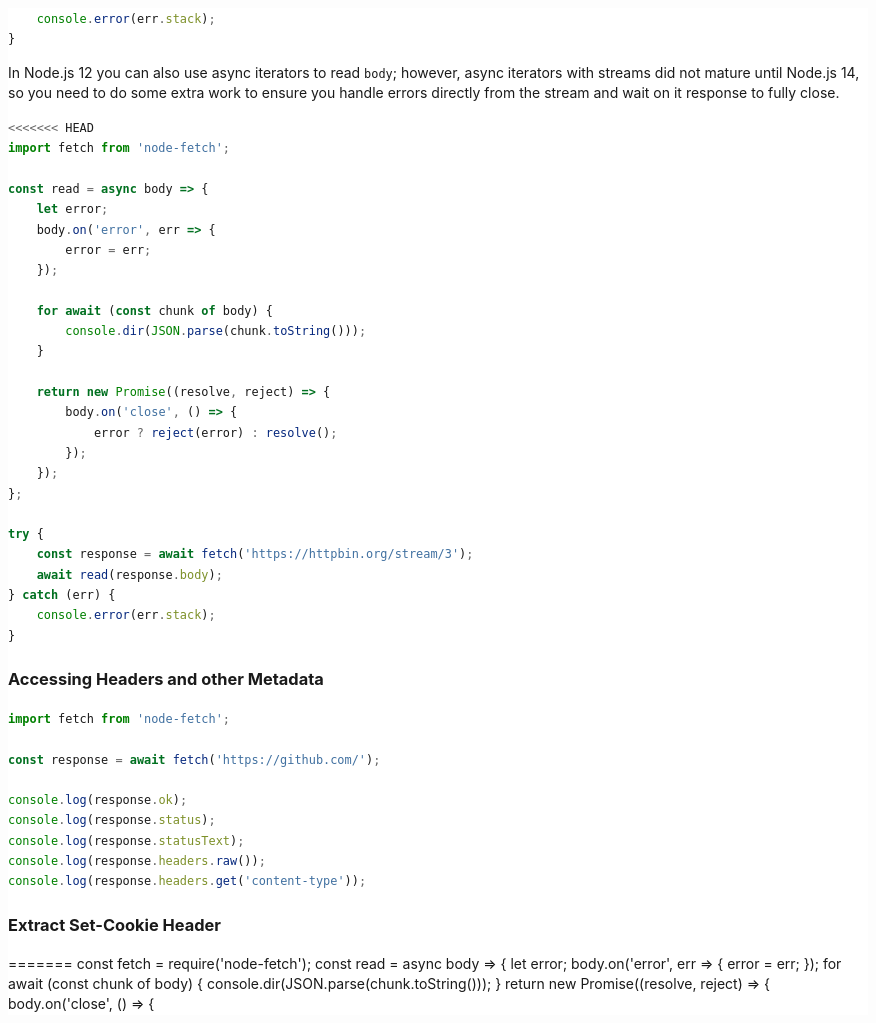```js
	console.error(err.stack);
}
```

In Node.js 12 you can also use async iterators to read `body`; however, async iterators with streams
did not mature until Node.js 14, so you need to do some extra work to ensure you handle errors
directly from the stream and wait on it response to fully close.

```js
<<<<<<< HEAD
import fetch from 'node-fetch';

const read = async body => {
	let error;
	body.on('error', err => {
		error = err;
	});

	for await (const chunk of body) {
		console.dir(JSON.parse(chunk.toString()));
	}

	return new Promise((resolve, reject) => {
		body.on('close', () => {
			error ? reject(error) : resolve();
		});
	});
};

try {
	const response = await fetch('https://httpbin.org/stream/3');
	await read(response.body);
} catch (err) {
	console.error(err.stack);
}
```

### Accessing Headers and other Metadata

```js
import fetch from 'node-fetch';

const response = await fetch('https://github.com/');

console.log(response.ok);
console.log(response.status);
console.log(response.statusText);
console.log(response.headers.raw());
console.log(response.headers.get('content-type'));
```

### Extract Set-Cookie Header
=======
const fetch = require('node-fetch');
const read = async body => {
    let error;
    body.on('error', err => {
        error = err;
    });
    for await (const chunk of body) {
        console.dir(JSON.parse(chunk.toString()));
    }
    return new Promise((resolve, reject) => {
        body.on('close', () => {